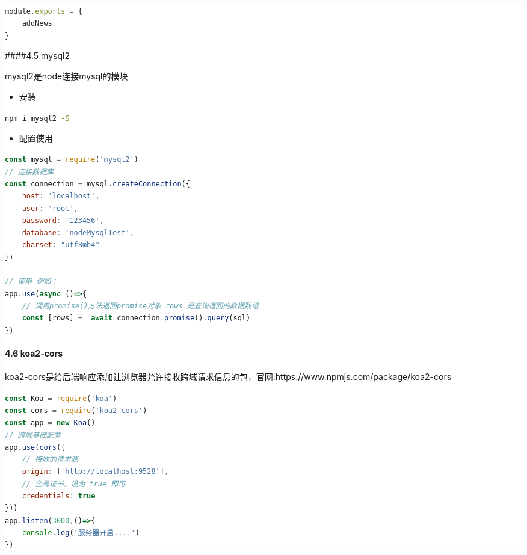 ```js
module.exports = {
    addNews
}
```



####4.5 mysql2

mysql2是node连接mysql的模块

* 安装

```bash
npm i mysql2 -S
```

* 配置使用

```js
const mysql = require('mysql2')
// 连接数据库
const connection = mysql.createConnection({
    host: 'localhost',
    user: 'root',
    password: '123456',
    database: 'nodeMysqlTest',
    charset: "utf8mb4"
})

// 使用 例如：
app.use(async ()=>{
    // 调用promise()方法返回promise对象 rows 是查询返回的数据数组
    const [rows] =  await connection.promise().query(sql)
})
```

#### 4.6 koa2-cors

koa2-cors是给后端响应添加让浏览器允许接收跨域请求信息的包，官网:https://www.npmjs.com/package/koa2-cors

```js
const Koa = require('koa')
const cors = require('koa2-cors')
const app = new Koa()
// 跨域基础配置
app.use(cors({
    // 接收的请求源
    origin: ['http://localhost:9528'],
    // 全局证书，设为 true 即可
    credentials: true
}))
app.listen(3000,()=>{
    console.log('服务器开启....')
})
```
